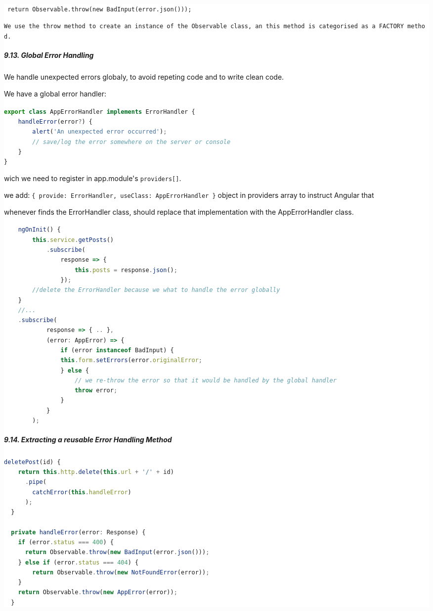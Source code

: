 `` return Observable.throw(new BadInput(error.json()));``

    We use the throw method to create an instance of the Observable class, an this method is categorised as a FACTORY method.

##### 9.13. Global Error Handling

We handle unexpected errors globaly, to avoid repeting code and to write clean code.

We have a global error handler:

```TypeScript
export class AppErrorHandler implements ErrorHandler {
    handleError(error?) {
        alert('An unexpected error occurred');
        // save/log the error somewhere on the server or console
    }
}
```
wich we need to register in app.module's ``providers[]``.

we add:    ``{ provide: ErrorHandler, useClass: AppErrorHandler }`` object in providers array to instruct Angular that

whenever finds the ErrorHandler class, should replace that implementation with the AppErrorHandler class.

```TypeScript
    ngOnInit() {
        this.service.getPosts()
            .subscribe(
                response => {
                    this.posts = response.json();
                });
        //delete the ErrorHandler because we what to handle the error globally
    }
    //...
    .subscribe(
            response => { .. },
            (error: AppError) => {
                if (error instanceof BadInput) {
                this.form.setErrors(error.originalError;
                } else {
                    // we re-throw the error so that it would be handled by the global handler
                    throw error;
                }
            }
        );
```

##### 9.14. Extracting a reusable Error Handling Method

```TypeScript
deletePost(id) {
    return this.http.delete(this.url + '/' + id)
      .pipe(
        catchError(this.handleError)
      );
  }

  private handleError(error: Response) {
    if (error.status === 400) {
      return Observable.throw(new BadInput(error.json()));
    } else if (error.status === 404) {
        return Observable.throw(new NotFoundError(error));
    }
    return Observable.throw(new AppError(error));
  }
```
